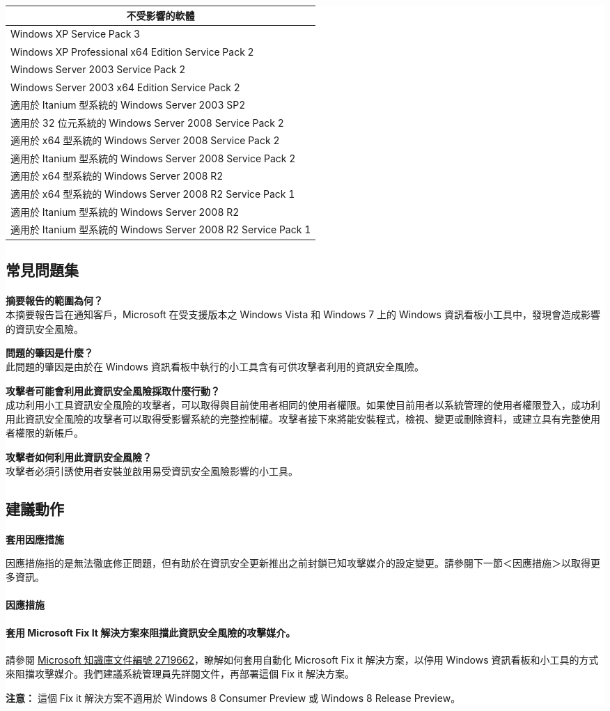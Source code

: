 | 不受影響的軟體                                                |
|---------------------------------------------------------------|
| Windows XP Service Pack 3                                     |
| Windows XP Professional x64 Edition Service Pack 2            |
| Windows Server 2003 Service Pack 2                            |
| Windows Server 2003 x64 Edition Service Pack 2                |
| 適用於 Itanium 型系統的 Windows Server 2003 SP2               |
| 適用於 32 位元系統的 Windows Server 2008 Service Pack 2       |
| 適用於 x64 型系統的 Windows Server 2008 Service Pack 2        |
| 適用於 Itanium 型系統的 Windows Server 2008 Service Pack 2    |
| 適用於 x64 型系統的 Windows Server 2008 R2                    |
| 適用於 x64 型系統的 Windows Server 2008 R2 Service Pack 1     |
| 適用於 Itanium 型系統的 Windows Server 2008 R2                |
| 適用於 Itanium 型系統的 Windows Server 2008 R2 Service Pack 1 |

常見問題集
----------


**摘要報告的範圍為何？**  
本摘要報告旨在通知客戶，Microsoft 在受支援版本之 Windows Vista 和 Windows 7 上的 Windows 資訊看板小工具中，發現會造成影響的資訊安全風險。

**問題的肇因是什麼？**  
此問題的肇因是由於在 Windows 資訊看板中執行的小工具含有可供攻擊者利用的資訊安全風險。

**攻擊者可能會利用此資訊安全風險採取什麼行動？**  
成功利用小工具資訊安全風險的攻擊者，可以取得與目前使用者相同的使用者權限。如果使目前用者以系統管理的使用者權限登入，成功利用此資訊安全風險的攻擊者可以取得受影響系統的完整控制權。攻擊者接下來將能安裝程式，檢視、變更或刪除資料，或建立具有完整使用者權限的新帳戶。

**攻擊者如何利用此資訊安全風險？**  
攻擊者必須引誘使用者安裝並啟用易受資訊安全風險影響的小工具。

建議動作
--------


**套用因應措施**

因應措施指的是無法徹底修正問題，但有助於在資訊安全更新推出之前封鎖已知攻擊媒介的設定變更。請參閱下一節＜因應措施＞以取得更多資訊。

#### 因應措施

#### 套用 Microsoft Fix It 解決方案來阻擋此資訊安全風險的攻擊媒介。

請參閱 [Microsoft 知識庫文件編號 2719662](http://support.microsoft.com/kb/2719662)，瞭解如何套用自動化 Microsoft Fix it 解決方案，以停用 Windows 資訊看板和小工具的方式來阻擋攻擊媒介。我們建議系統管理員先詳閱文件，再部署這個 Fix it 解決方案。

**注意：** 這個 Fix it 解決方案不適用於 Windows 8 Consumer Preview 或 Windows 8 Release Preview。

